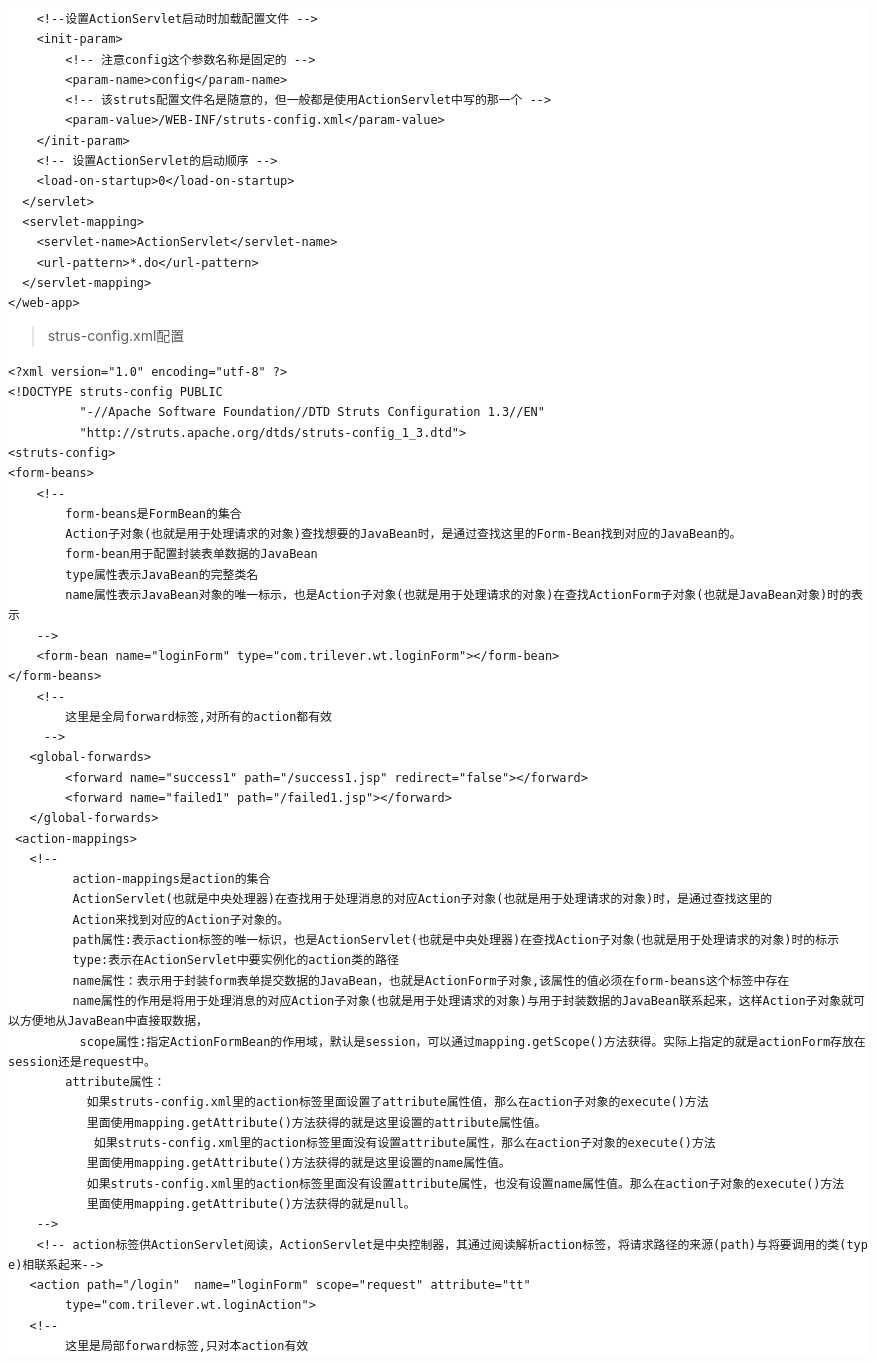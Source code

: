 	  	<!--设置ActionServlet启动时加载配置文件 -->
	  	<init-param>
	  		<!-- 注意config这个参数名称是固定的 -->
	  		<param-name>config</param-name>
	  		<!-- 该struts配置文件名是随意的，但一般都是使用ActionServlet中写的那一个 -->
	  		<param-value>/WEB-INF/struts-config.xml</param-value>
	  	</init-param>
	  	<!-- 设置ActionServlet的启动顺序 -->
	  	<load-on-startup>0</load-on-startup>
	  </servlet>
	  <servlet-mapping>
	  	<servlet-name>ActionServlet</servlet-name>
		<url-pattern>*.do</url-pattern>
	  </servlet-mapping>
	</web-app>
>strus-config.xml配置  
>
	<?xml version="1.0" encoding="utf-8" ?>
	<!DOCTYPE struts-config PUBLIC
	          "-//Apache Software Foundation//DTD Struts Configuration 1.3//EN"
	          "http://struts.apache.org/dtds/struts-config_1_3.dtd">
	<struts-config>
	<form-beans>
		<!--
			form-beans是FormBean的集合 
			Action子对象(也就是用于处理请求的对象)查找想要的JavaBean时，是通过查找这里的Form-Bean找到对应的JavaBean的。
			form-bean用于配置封装表单数据的JavaBean 
			type属性表示JavaBean的完整类名
			name属性表示JavaBean对象的唯一标示，也是Action子对象(也就是用于处理请求的对象)在查找ActionForm子对象(也就是JavaBean对象)时的表示
		-->
		<form-bean name="loginForm" type="com.trilever.wt.loginForm"></form-bean>
	</form-beans>
		<!-- 
	 		这里是全局forward标签,对所有的action都有效
	 	 -->
	   <global-forwards>
		 	<forward name="success1" path="/success1.jsp" redirect="false"></forward>
		   	<forward name="failed1" path="/failed1.jsp"></forward>
	   </global-forwards>
	 <action-mappings>   
	   <!-- 
	      	 action-mappings是action的集合
	      	 ActionServlet(也就是中央处理器)在查找用于处理消息的对应Action子对象(也就是用于处理请求的对象)时，是通过查找这里的
	      	 Action来找到对应的Action子对象的。
	         path属性:表示action标签的唯一标识，也是ActionServlet(也就是中央处理器)在查找Action子对象(也就是用于处理请求的对象)时的标示
	         type:表示在ActionServlet中要实例化的action类的路径
	         name属性：表示用于封装form表单提交数据的JavaBean，也就是ActionForm子对象,该属性的值必须在form-beans这个标签中存在
	         name属性的作用是将用于处理消息的对应Action子对象(也就是用于处理请求的对象)与用于封装数据的JavaBean联系起来，这样Action子对象就可以方便地从JavaBean中直接取数据，
	          scope属性:指定ActionFormBean的作用域，默认是session，可以通过mapping.getScope()方法获得。实际上指定的就是actionForm存放在session还是request中。
         	attribute属性：
               如果struts-config.xml里的action标签里面设置了attribute属性值，那么在action子对象的execute()方法
               里面使用mapping.getAttribute()方法获得的就是这里设置的attribute属性值。
                如果struts-config.xml里的action标签里面没有设置attribute属性，那么在action子对象的execute()方法
               里面使用mapping.getAttribute()方法获得的就是这里设置的name属性值。
               如果struts-config.xml里的action标签里面没有设置attribute属性，也没有设置name属性值。那么在action子对象的execute()方法
               里面使用mapping.getAttribute()方法获得的就是null。
		-->
	    <!-- action标签供ActionServlet阅读，ActionServlet是中央控制器，其通过阅读解析action标签，将请求路径的来源(path)与将要调用的类(type)相联系起来-->
	   <action path="/login"  name="loginForm" scope="request" attribute="tt"
	        type="com.trilever.wt.loginAction">
	   <!-- 
	   		这里是局部forward标签,只对本action有效	